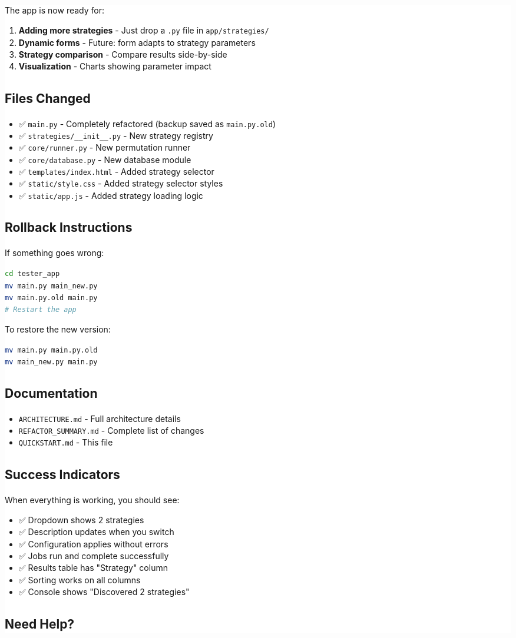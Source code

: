 The app is now ready for:
1. **Adding more strategies** - Just drop a `.py` file in `app/strategies/`
2. **Dynamic forms** - Future: form adapts to strategy parameters
3. **Strategy comparison** - Compare results side-by-side
4. **Visualization** - Charts showing parameter impact

## Files Changed

- ✅ `main.py` - Completely refactored (backup saved as `main.py.old`)
- ✅ `strategies/__init__.py` - New strategy registry
- ✅ `core/runner.py` - New permutation runner
- ✅ `core/database.py` - New database module
- ✅ `templates/index.html` - Added strategy selector
- ✅ `static/style.css` - Added strategy selector styles
- ✅ `static/app.js` - Added strategy loading logic

## Rollback Instructions

If something goes wrong:
```bash
cd tester_app
mv main.py main_new.py
mv main.py.old main.py
# Restart the app
```

To restore the new version:
```bash
mv main.py main.py.old
mv main_new.py main.py
```

## Documentation

- `ARCHITECTURE.md` - Full architecture details
- `REFACTOR_SUMMARY.md` - Complete list of changes
- `QUICKSTART.md` - This file

## Success Indicators

When everything is working, you should see:
- ✅ Dropdown shows 2 strategies
- ✅ Description updates when you switch
- ✅ Configuration applies without errors
- ✅ Jobs run and complete successfully
- ✅ Results table has "Strategy" column
- ✅ Sorting works on all columns
- ✅ Console shows "Discovered 2 strategies"

## Need Help?
